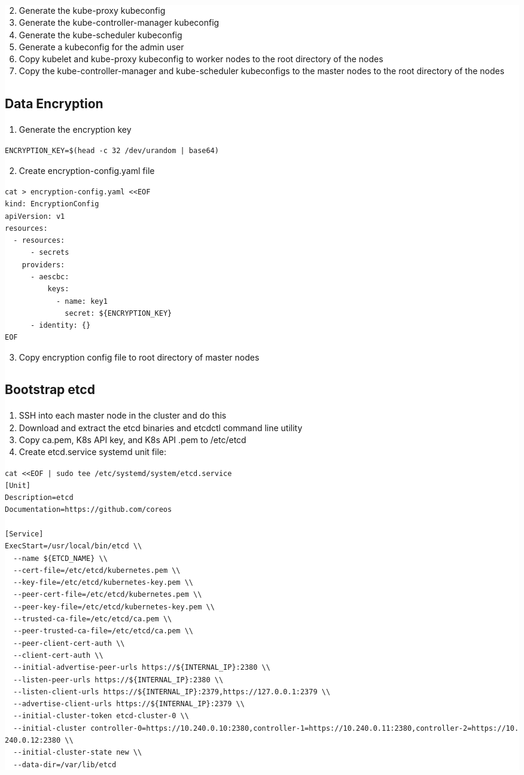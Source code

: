 2. Generate the kube-proxy kubeconfig
3. Generate the kube-controller-manager kubeconfig
4. Generate the kube-scheduler kubeconfig
5. Generate a kubeconfig for the admin user
6. Copy kubelet and kube-proxy kubeconfig to worker nodes to the root directory of the nodes
7. Copy the kube-controller-manager and kube-scheduler kubeconfigs to the master nodes to the root directory of the nodes

## Data Encryption

1. Generate the encryption key

```
ENCRYPTION_KEY=$(head -c 32 /dev/urandom | base64)
```
2. Create encryption-config.yaml file
```
cat > encryption-config.yaml <<EOF
kind: EncryptionConfig
apiVersion: v1
resources:
  - resources:
      - secrets
    providers:
      - aescbc:
          keys:
            - name: key1
              secret: ${ENCRYPTION_KEY}
      - identity: {}
EOF
```
3. Copy encryption config file to root directory of master nodes

## Bootstrap etcd

1. SSH into each master node in the cluster and do this
2. Download and extract the etcd binaries and etcdctl command line utility
3. Copy ca.pem, K8s API key, and K8s API .pem to /etc/etcd
4. Create etcd.service systemd unit file:
```
cat <<EOF | sudo tee /etc/systemd/system/etcd.service
[Unit]
Description=etcd
Documentation=https://github.com/coreos

[Service]
ExecStart=/usr/local/bin/etcd \\
  --name ${ETCD_NAME} \\
  --cert-file=/etc/etcd/kubernetes.pem \\
  --key-file=/etc/etcd/kubernetes-key.pem \\
  --peer-cert-file=/etc/etcd/kubernetes.pem \\
  --peer-key-file=/etc/etcd/kubernetes-key.pem \\
  --trusted-ca-file=/etc/etcd/ca.pem \\
  --peer-trusted-ca-file=/etc/etcd/ca.pem \\
  --peer-client-cert-auth \\
  --client-cert-auth \\
  --initial-advertise-peer-urls https://${INTERNAL_IP}:2380 \\
  --listen-peer-urls https://${INTERNAL_IP}:2380 \\
  --listen-client-urls https://${INTERNAL_IP}:2379,https://127.0.0.1:2379 \\
  --advertise-client-urls https://${INTERNAL_IP}:2379 \\
  --initial-cluster-token etcd-cluster-0 \\
  --initial-cluster controller-0=https://10.240.0.10:2380,controller-1=https://10.240.0.11:2380,controller-2=https://10.240.0.12:2380 \\
  --initial-cluster-state new \\
  --data-dir=/var/lib/etcd
```